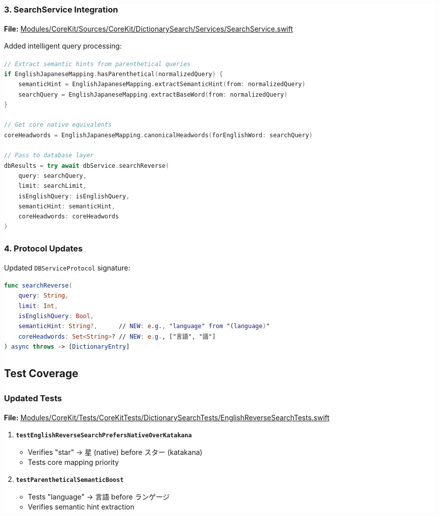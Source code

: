 ### 3. SearchService Integration

**File:** [Modules/CoreKit/Sources/CoreKit/DictionarySearch/Services/SearchService.swift](Modules/CoreKit/Sources/CoreKit/DictionarySearch/Services/SearchService.swift)

Added intelligent query processing:

```swift
// Extract semantic hints from parenthetical queries
if EnglishJapaneseMapping.hasParenthetical(normalizedQuery) {
    semanticHint = EnglishJapaneseMapping.extractSemanticHint(from: normalizedQuery)
    searchQuery = EnglishJapaneseMapping.extractBaseWord(from: normalizedQuery)
}

// Get core native equivalents
coreHeadwords = EnglishJapaneseMapping.canonicalHeadwords(forEnglishWord: searchQuery)

// Pass to database layer
dbResults = try await dbService.searchReverse(
    query: searchQuery,
    limit: searchLimit,
    isEnglishQuery: isEnglishQuery,
    semanticHint: semanticHint,
    coreHeadwords: coreHeadwords
)
```

### 4. Protocol Updates

Updated `DBServiceProtocol` signature:

```swift
func searchReverse(
    query: String,
    limit: Int,
    isEnglishQuery: Bool,
    semanticHint: String?,      // NEW: e.g., "language" from "(language)"
    coreHeadwords: Set<String>? // NEW: e.g., ["言語", "語"]
) async throws -> [DictionaryEntry]
```

## Test Coverage

### Updated Tests

**File:** [Modules/CoreKit/Tests/CoreKitTests/DictionarySearchTests/EnglishReverseSearchTests.swift](Modules/CoreKit/Tests/CoreKitTests/DictionarySearchTests/EnglishReverseSearchTests.swift)

1. **`testEnglishReverseSearchPrefersNativeOverKatakana`**
   - Verifies "star" → 星 (native) before スター (katakana)
   - Tests core mapping priority

2. **`testParentheticalSemanticBoost`**
   - Tests "language" → 言語 before ランゲージ
   - Verifies semantic hint extraction
